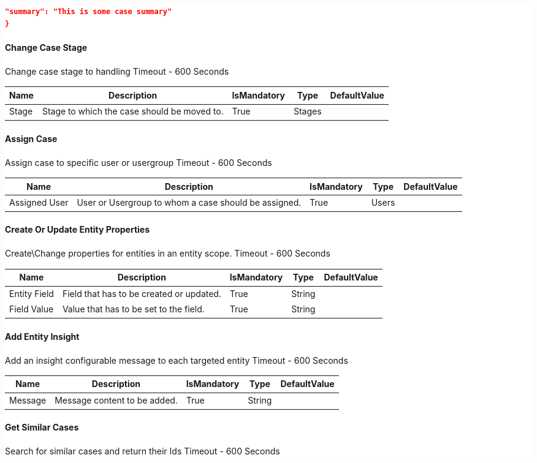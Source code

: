 ```json
"summary": "This is some case summary"  
}  

```



#### Change Case Stage
Change case stage to handling
Timeout - 600 Seconds


|Name|Description|IsMandatory|Type|DefaultValue|
|----|-----------|-----------|----|------------|
|Stage|Stage to which the case should be moved to.|True|Stages||



#### Assign Case
Assign case to specific user or usergroup
Timeout - 600 Seconds


|Name|Description|IsMandatory|Type|DefaultValue|
|----|-----------|-----------|----|------------|
|Assigned User|User or Usergroup to whom a case should be assigned.|True|Users||



#### Create Or Update Entity Properties
Create\Change properties for entities in an entity scope.
Timeout - 600 Seconds


|Name|Description|IsMandatory|Type|DefaultValue|
|----|-----------|-----------|----|------------|
|Entity Field|Field that has to be created or updated.|True|String||
|Field Value|Value that has to be set to the field.|True|String||



#### Add Entity Insight
Add an insight configurable message to each targeted entity
Timeout - 600 Seconds


|Name|Description|IsMandatory|Type|DefaultValue|
|----|-----------|-----------|----|------------|
|Message|Message content to be added.|True|String||



#### Get Similar Cases
Search for similar cases and return their Ids
Timeout - 600 Seconds
